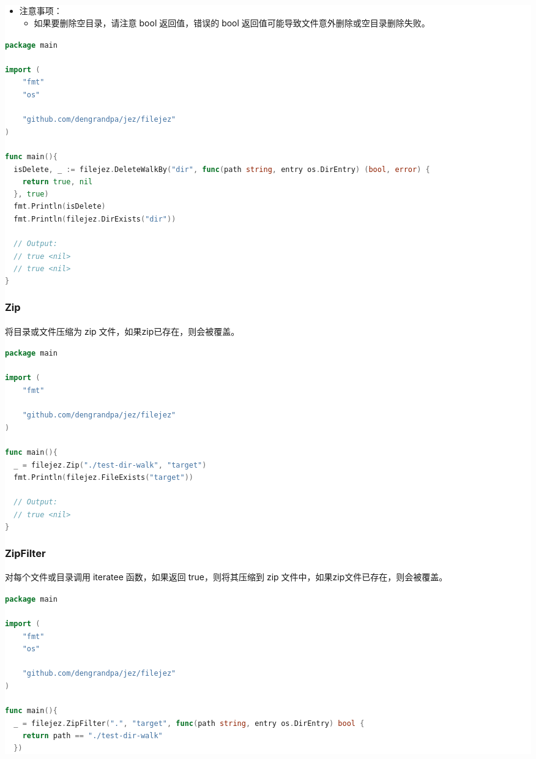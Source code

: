 - 注意事项：
  - 如果要删除空目录，请注意 bool 返回值，错误的 bool 返回值可能导致文件意外删除或空目录删除失败。
```go
package main

import (
	"fmt"
	"os"
	
	"github.com/dengrandpa/jez/filejez"
)

func main(){
  isDelete, _ := filejez.DeleteWalkBy("dir", func(path string, entry os.DirEntry) (bool, error) {
    return true, nil
  }, true)
  fmt.Println(isDelete)
  fmt.Println(filejez.DirExists("dir"))
  
  // Output:
  // true <nil>
  // true <nil>
}

```

### Zip
将目录或文件压缩为 zip 文件，如果zip已存在，则会被覆盖。

```go
package main

import (
	"fmt"
	
	"github.com/dengrandpa/jez/filejez"
)

func main(){
  _ = filejez.Zip("./test-dir-walk", "target")
  fmt.Println(filejez.FileExists("target"))
  
  // Output:
  // true <nil>
}

```

### ZipFilter
对每个文件或目录调用 iteratee 函数，如果返回 true，则将其压缩到 zip 文件中，如果zip文件已存在，则会被覆盖。

```go
package main

import (
	"fmt"
	"os"
	
	"github.com/dengrandpa/jez/filejez"
)

func main(){
  _ = filejez.ZipFilter(".", "target", func(path string, entry os.DirEntry) bool {
    return path == "./test-dir-walk"
  })
```